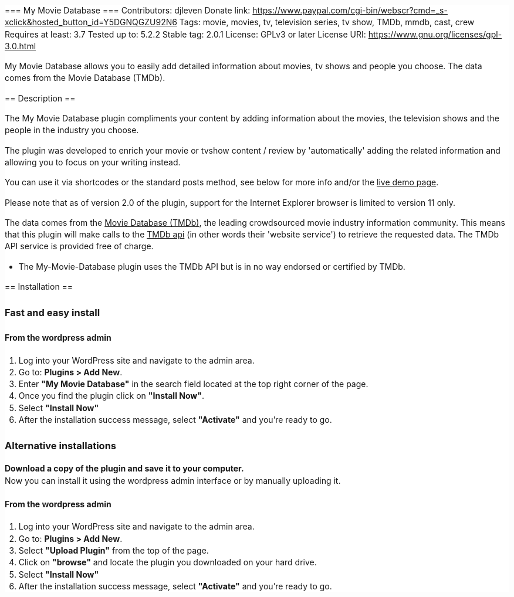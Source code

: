 === My Movie Database ===
Contributors: djleven
Donate link: https://www.paypal.com/cgi-bin/webscr?cmd=_s-xclick&hosted_button_id=Y5DGNQGZU92N6
Tags: movie, movies, tv, television series, tv show, TMDb, mmdb, cast, crew
Requires at least: 3.7
Tested up to: 5.2.2
Stable tag: 2.0.1
License: GPLv3 or later
License URI: https://www.gnu.org/licenses/gpl-3.0.html

My Movie Database allows you to easily add detailed information about movies, tv shows and people you choose. The data comes from the Movie Database (TMDb).

== Description ==

The My Movie Database plugin compliments your content by adding information about the movies, the television shows and the people in the industry you choose.

The plugin was developed to enrich your movie or tvshow content / review by 'automatically' adding the related information and allowing you to focus on your writing instead.

You can use it via shortcodes or the standard posts method, see below for more info and/or the <a target="_blank" href="https://mymoviedatabase.cinema.ttic.ca/shortcode-default-parameters">live demo page</a>.

Please note that as of version 2.0 of the plugin, support for the Internet Explorer browser is limited to version 11 only.

The data comes from the <a target="_blank" href="https://www.themoviedb.org">Movie Database (TMDb)</a>, the leading crowdsourced movie industry information community. This means that this plugin will make calls to the <a target="_blank" href="https://www.themoviedb.org/documentation/api"> TMDb api</a> (in other words their 'website service') to retrieve the requested data. The TMDb API service is provided free of charge.
- The My-Movie-Database plugin uses the TMDb API but is in no way endorsed or certified by TMDb.

== Installation ==

### Fast and easy install

#### From the wordpress admin

1. Log into your WordPress site and navigate to the admin area.
2. Go to: **Plugins &gt; Add New**.
3. Enter **"My Movie Database"** in the search field located at the top right corner of the page.
4. Once you find the plugin click on **"Install Now"**.
5. Select **"Install Now"**
6. After the installation success message, select **"Activate"** and you’re ready to go.

### Alternative installations

**Download a copy of the plugin and save it to your computer.** <br>
Now you can install it using the wordpress admin interface or by manually uploading it.

#### From the wordpress admin

1. Log into your WordPress site and navigate to the admin area.
2. Go to: **Plugins &gt; Add New**.
3. Select **"Upload Plugin"** from the top of the page.
4. Click on **"browse"** and locate the plugin you downloaded on your hard drive.
5. Select **"Install Now"**
6. After the installation success message, select **"Activate"** and you’re ready to go.
